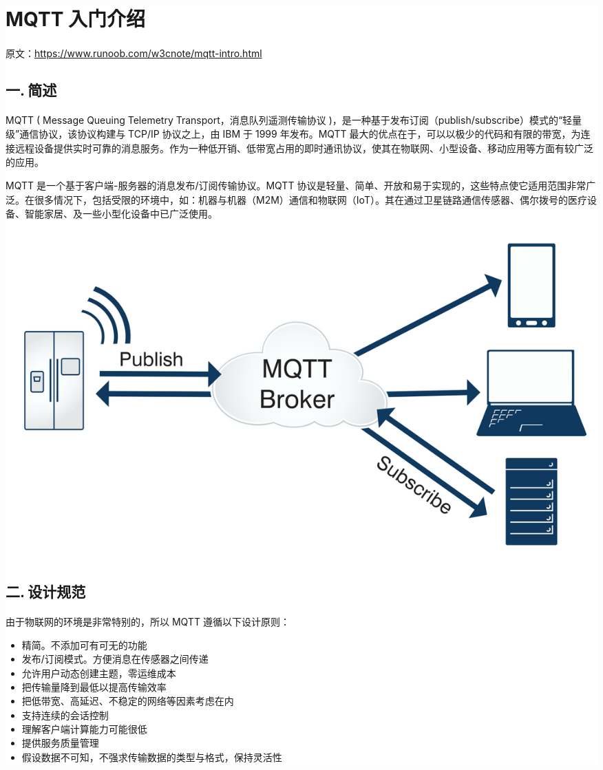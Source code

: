 # MQTT 入门介绍

原文：https://www.runoob.com/w3cnote/mqtt-intro.html



## 一. 简述

MQTT ( Message Queuing Telemetry Transport，消息队列遥测传输协议 )，是一种基于发布订阅（publish/subscribe）模式的“轻量级”通信协议，该协议构建与 TCP/IP 协议之上，由 IBM 于 1999 年发布。MQTT 最大的优点在于，可以以极少的代码和有限的带宽，为连接远程设备提供实时可靠的消息服务。作为一种低开销、低带宽占用的即时通讯协议，使其在物联网、小型设备、移动应用等方面有较广泛的应用。

MQTT 是一个基于客户端-服务器的消息发布/订阅传输协议。MQTT 协议是轻量、简单、开放和易于实现的，这些特点使它适用范围非常广泛。在很多情况下，包括受限的环境中，如：机器与机器（M2M）通信和物联网（IoT）。其在通过卫星链路通信传感器、偶尔拨号的医疗设备、智能家居、及一些小型化设备中已广泛使用。

![1](.\images\Introduction_MQTT\1.svg)

## 二. 设计规范

由于物联网的环境是非常特别的，所以 MQTT 遵循以下设计原则：

* 精简。不添加可有可无的功能
* 发布/订阅模式。方便消息在传感器之间传递
* 允许用户动态创建主题，零运维成本
* 把传输量降到最低以提高传输效率
* 把低带宽、高延迟、不稳定的网络等因素考虑在内
* 支持连续的会话控制
* 理解客户端计算能力可能很低
* 提供服务质量管理
* 假设数据不可知，不强求传输数据的类型与格式，保持灵活性
